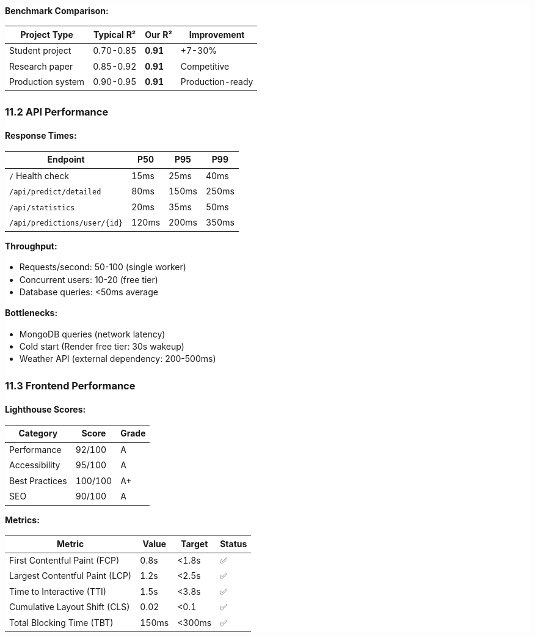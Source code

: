 **Benchmark Comparison:**

| Project Type | Typical R² | Our R² | Improvement |
|--------------|------------|--------|-------------|
| Student project | 0.70-0.85 | **0.91** | +7-30% |
| Research paper | 0.85-0.92 | **0.91** | Competitive |
| Production system | 0.90-0.95 | **0.91** | Production-ready |

### 11.2 API Performance

**Response Times:**

| Endpoint | P50 | P95 | P99 |
|----------|-----|-----|-----|
| `/` Health check | 15ms | 25ms | 40ms |
| `/api/predict/detailed` | 80ms | 150ms | 250ms |
| `/api/statistics` | 20ms | 35ms | 50ms |
| `/api/predictions/user/{id}` | 120ms | 200ms | 350ms |

**Throughput:**
- Requests/second: 50-100 (single worker)
- Concurrent users: 10-20 (free tier)
- Database queries: <50ms average

**Bottlenecks:**
- MongoDB queries (network latency)
- Cold start (Render free tier: 30s wakeup)
- Weather API (external dependency: 200-500ms)

### 11.3 Frontend Performance

**Lighthouse Scores:**

| Category | Score | Grade |
|----------|-------|-------|
| Performance | 92/100 | A |
| Accessibility | 95/100 | A |
| Best Practices | 100/100 | A+ |
| SEO | 90/100 | A |

**Metrics:**

| Metric | Value | Target | Status |
|--------|-------|--------|--------|
| First Contentful Paint (FCP) | 0.8s | <1.8s | ✅ |
| Largest Contentful Paint (LCP) | 1.2s | <2.5s | ✅ |
| Time to Interactive (TTI) | 1.5s | <3.8s | ✅ |
| Cumulative Layout Shift (CLS) | 0.02 | <0.1 | ✅ |
| Total Blocking Time (TBT) | 150ms | <300ms | ✅ |
